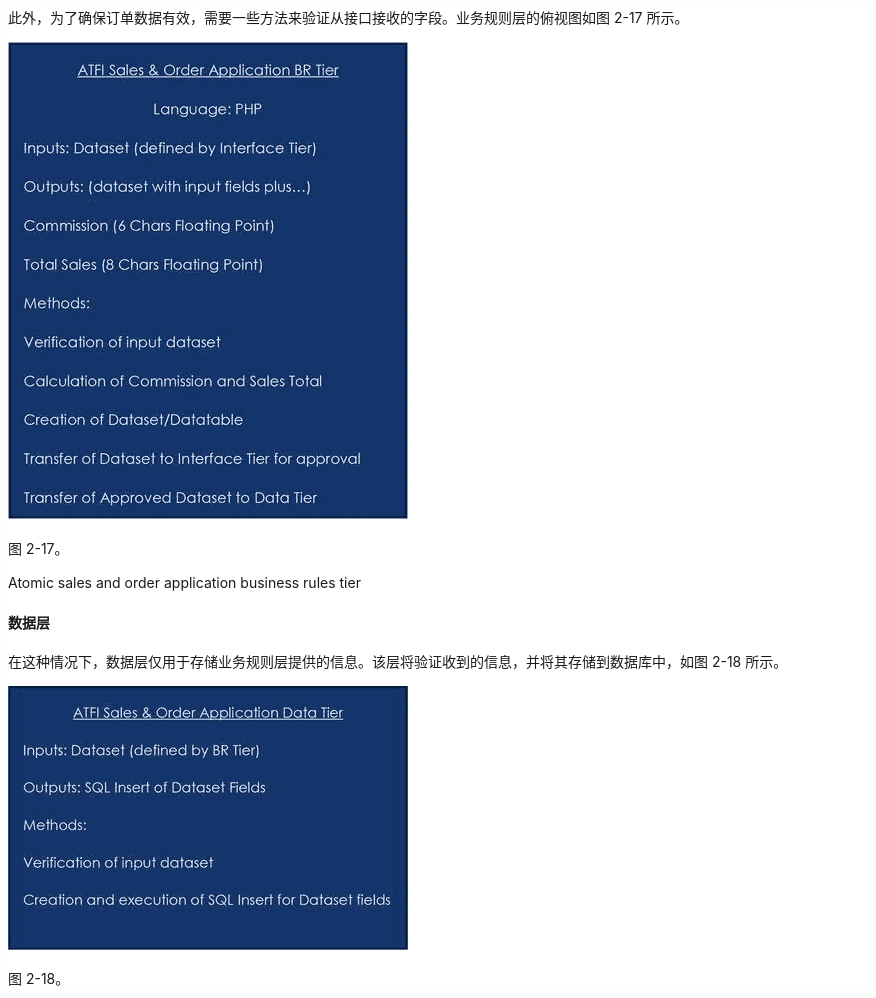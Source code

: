 此外，为了确保订单数据有效，需要一些方法来验证从接口接收的字段。业务规则层的俯视图如图 2-17 所示。

![A978-1-4842-1730-6_2_Fig17_HTML.jpg](img/A978-1-4842-1730-6_2_Fig17_HTML.jpg)

图 2-17。

Atomic sales and order application business rules tier

#### 数据层

在这种情况下，数据层仅用于存储业务规则层提供的信息。该层将验证收到的信息，并将其存储到数据库中，如图 2-18 所示。

![A978-1-4842-1730-6_2_Fig18_HTML.jpg](img/A978-1-4842-1730-6_2_Fig18_HTML.jpg)

图 2-18。
